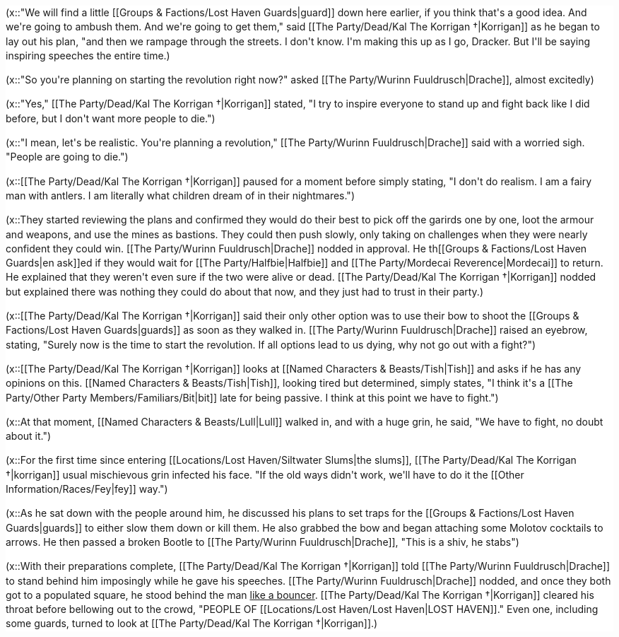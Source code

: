 (x::"We will find a little [[Groups & Factions/Lost Haven Guards\|guard]] down here earlier, if you think that's a good idea. And we're going to ambush them. And we're going to get them," said [[The Party/Dead/Kal The Korrigan †\|Korrigan]] as he began to lay out his plan, "and then we rampage through the streets. I don't know. I'm making this up as I go, Dracker. But I'll be saying inspiring speeches the entire time.)

(x::"So you're planning on starting the revolution right now?" asked [[The Party/Wurinn Fuuldrusch\|Drache]], almost excitedly)

(x::"Yes," [[The Party/Dead/Kal The Korrigan †\|Korrigan]] stated, "I try to inspire everyone to stand up and fight back like I did before, but I don't want more people to die.")

(x::"I mean, let's be realistic. You're planning a revolution," [[The Party/Wurinn Fuuldrusch\|Drache]] said with a worried sigh. "People are going to die.")

(x::[[The Party/Dead/Kal The Korrigan †\|Korrigan]] paused for a moment before simply stating, "I don't do realism. I am a fairy man with antlers. I am literally what children dream of in their nightmares.")

(x::They started reviewing the plans and confirmed they would do their best to pick off the garirds one by one, loot the armour and weapons, and use the mines as bastions. They could then push slowly, only taking on challenges when they were nearly confident they could win. [[The Party/Wurinn Fuuldrusch\|Drache]] nodded in approval. He th[[Groups & Factions/Lost Haven Guards\|en ask]]ed if they would wait for [[The Party/Halfbie\|Halfbie]] and [[The Party/Mordecai Reverence\|Mordecai]] to return. He explained that they weren't even sure if the two were alive or dead. [[The Party/Dead/Kal The Korrigan †\|Korrigan]] nodded but explained there was nothing they could do about that now, and they just had to trust in their party.)

(x::[[The Party/Dead/Kal The Korrigan †\|Korrigan]] said their only other option was to use their bow to shoot the [[Groups & Factions/Lost Haven Guards\|guards]] as soon as they walked in. [[The Party/Wurinn Fuuldrusch\|Drache]] raised an eyebrow, stating, "Surely now is the time to start the revolution. If all options lead to us dying, why not go out with a fight?")

(x::[[The Party/Dead/Kal The Korrigan †\|Korrigan]] looks at [[Named Characters & Beasts/Tish\|Tish]] and asks if he has any opinions on this. [[Named Characters & Beasts/Tish\|Tish]], looking tired but determined, simply states, "I think it's a [[The Party/Other Party Members/Familiars/Bit\|bit]] late for being passive. I think at this point we have to fight.")

(x::At that moment, [[Named Characters & Beasts/Lull\|Lull]] walked in, and with a huge grin, he said, "We have to fight, no doubt about it.")

(x::For the first time since entering [[Locations/Lost Haven/Siltwater Slums\|the slums]], [[The Party/Dead/Kal The Korrigan †\|korrigan]] usual mischievous grin infected his face. "If the old ways didn't work, we'll have to do it the [[Other Information/Races/Fey\|fey]] way.")

(x::As he sat down with the people around him, he discussed his plans to set traps for the [[Groups & Factions/Lost Haven Guards\|guards]] to either slow them down or kill them. He also grabbed the bow and began attaching some Molotov cocktails to arrows. He then passed a broken Bootle to [[The Party/Wurinn Fuuldrusch\|Drache]], "This is a shiv, he stabs")

(x::With their preparations complete, [[The Party/Dead/Kal The Korrigan †\|Korrigan]] told [[The Party/Wurinn Fuuldrusch\|Drache]] to stand behind him imposingly while he gave his speeches. [[The Party/Wurinn Fuuldrusch\|Drache]] nodded, and once they both got to a populated square, he stood behind the man [like a bouncer](https://www.pinterest.com/pin/how-to-talk-your-way-past-the-bouncer-every-time--582653270519601087/). [[The Party/Dead/Kal The Korrigan †\|Korrigan]] cleared his throat before bellowing out to the crowd, "PEOPLE OF [[Locations/Lost Haven/Lost Haven\|LOST HAVEN]]." Even one, including some guards, turned to look at [[The Party/Dead/Kal The Korrigan †\|Korrigan]].)

